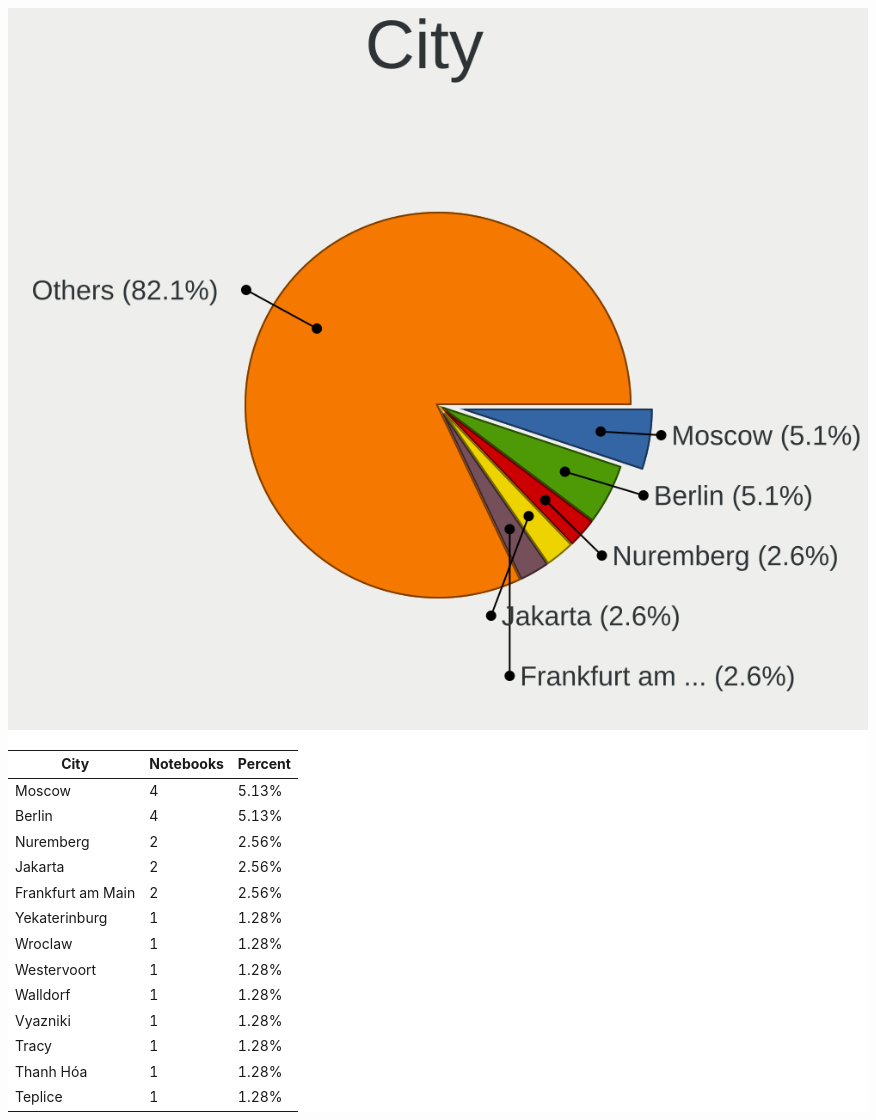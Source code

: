 ![City](./images/pie_chart_bsd/node_city.svg)


| City              | Notebooks | Percent |
|-------------------|-----------|---------|
| Moscow            | 4         | 5.13%   |
| Berlin            | 4         | 5.13%   |
| Nuremberg         | 2         | 2.56%   |
| Jakarta           | 2         | 2.56%   |
| Frankfurt am Main | 2         | 2.56%   |
| Yekaterinburg     | 1         | 1.28%   |
| Wroclaw           | 1         | 1.28%   |
| Westervoort       | 1         | 1.28%   |
| Walldorf          | 1         | 1.28%   |
| Vyazniki          | 1         | 1.28%   |
| Tracy             | 1         | 1.28%   |
| Thanh Hóa        | 1         | 1.28%   |
| Teplice           | 1         | 1.28%   |